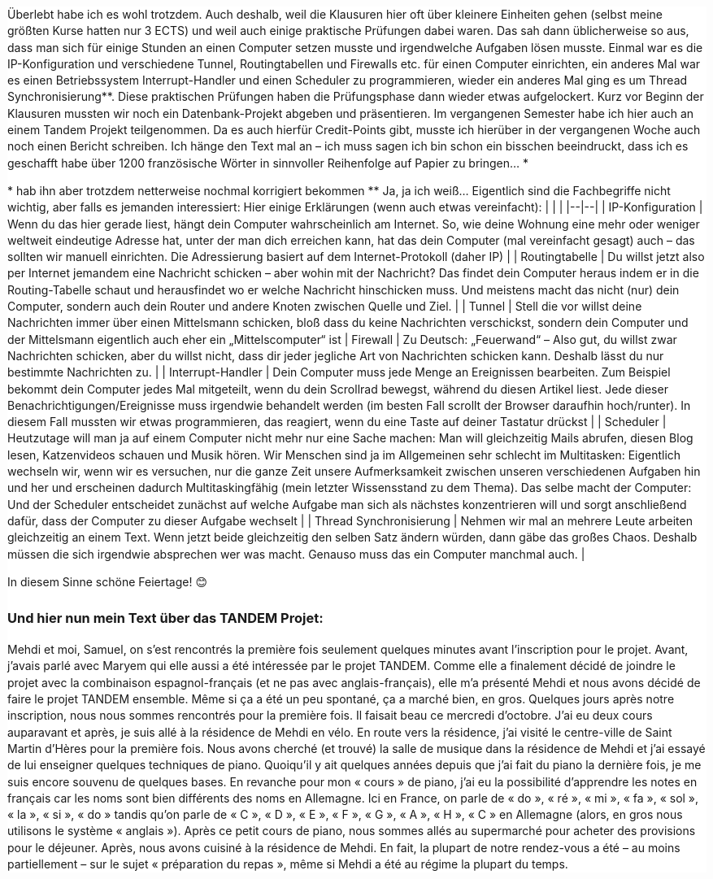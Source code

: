Überlebt habe ich es wohl trotzdem. Auch deshalb, weil die Klausuren hier oft über kleinere Einheiten gehen (selbst meine größten Kurse hatten nur 3 ECTS) und weil auch einige praktische Prüfungen dabei waren. Das sah dann üblicherweise so aus, dass man sich für einige Stunden an einen Computer setzen musste und irgendwelche Aufgaben lösen musste. Einmal war es die IP-Konfiguration und verschiedene Tunnel, Routingtabellen und Firewalls etc. für einen Computer einrichten, ein anderes Mal war es einen Betriebssystem Interrupt-Handler und einen Scheduler zu programmieren, wieder ein anderes Mal ging es um Thread Synchronisierung**. Diese praktischen Prüfungen haben die Prüfungsphase dann wieder etwas aufgelockert. Kurz vor Beginn der Klausuren mussten wir noch ein Datenbank-Projekt abgeben und präsentieren.
Im vergangenen Semester habe ich hier auch an einem Tandem Projekt teilgenommen. Da es auch hierfür Credit-Points gibt, musste ich hierüber in der vergangenen Woche auch noch einen Bericht schreiben.
Ich hänge den Text mal an – ich muss sagen ich bin schon ein bisschen beeindruckt, dass ich es geschafft habe über 1200 französische Wörter in sinnvoller Reihenfolge auf Papier zu bringen… *


\* hab ihn aber trotzdem netterweise nochmal korrigiert bekommen
\*\* Ja, ja ich weiß… Eigentlich sind die Fachbegriffe nicht wichtig, aber falls es jemanden interessiert: Hier einige Erklärungen (wenn auch etwas vereinfacht):
|  |  |
|--|--|
| IP-Konfiguration | Wenn du das hier gerade liest, hängt dein Computer wahrscheinlich am Internet. So, wie deine Wohnung eine mehr oder weniger weltweit eindeutige Adresse hat, unter der man dich erreichen kann, hat das dein Computer (mal vereinfacht gesagt) auch – das sollten wir manuell einrichten. Die Adressierung basiert auf dem Internet-Protokoll (daher IP) |
| Routingtabelle | Du willst jetzt also per Internet jemandem eine Nachricht schicken – aber wohin mit der Nachricht? Das findet dein Computer heraus indem er in die Routing-Tabelle schaut und herausfindet wo er welche Nachricht hinschicken muss. Und meistens macht das nicht (nur) dein Computer, sondern auch dein Router und andere Knoten zwischen Quelle und Ziel. |
| Tunnel | Stell die vor willst deine Nachrichten immer über einen Mittelsmann schicken, bloß dass du keine Nachrichten verschickst, sondern dein Computer und der Mittelsmann eigentlich auch eher ein „Mittelscomputer“ ist
| Firewall | Zu Deutsch: „Feuerwand“ – Also gut, du willst zwar Nachrichten schicken, aber du willst nicht, dass dir jeder jegliche Art von Nachrichten schicken kann. Deshalb lässt du nur bestimmte Nachrichten zu. |
| Interrupt-Handler | Dein Computer muss jede Menge an Ereignissen bearbeiten. Zum Beispiel bekommt dein Computer jedes Mal mitgeteilt, wenn du dein Scrollrad bewegst, während du diesen Artikel liest. Jede dieser Benachrichtigungen/Ereignisse muss irgendwie behandelt werden (im besten Fall scrollt der Browser daraufhin hoch/runter). In diesem Fall mussten wir etwas programmieren, das reagiert, wenn du eine Taste auf deiner Tastatur drückst |
| Scheduler | Heutzutage will man ja auf einem Computer nicht mehr nur eine Sache machen: Man will gleichzeitig Mails abrufen, diesen Blog lesen, Katzenvideos schauen und Musik hören. Wir Menschen sind ja im Allgemeinen sehr schlecht im Multitasken: Eigentlich wechseln wir, wenn wir es versuchen, nur die ganze Zeit unsere Aufmerksamkeit zwischen unseren verschiedenen Aufgaben hin und her und erscheinen dadurch Multitaskingfähig (mein letzter Wissensstand zu dem Thema). Das selbe macht der Computer: Und der Scheduler entscheidet zunächst auf welche Aufgabe man sich als nächstes konzentrieren will und sorgt anschließend dafür, dass der Computer zu dieser Aufgabe wechselt |
| Thread Synchronisierung | Nehmen wir mal an mehrere Leute arbeiten gleichzeitig an einem Text. Wenn jetzt beide gleichzeitig den selben Satz ändern würden, dann gäbe das großes Chaos. Deshalb müssen die sich irgendwie absprechen wer was macht. Genauso muss das ein Computer manchmal auch. |

In diesem Sinne schöne Feiertage! 😊


### Und hier nun mein Text über das TANDEM Projet:
Mehdi et moi, Samuel, on s’est rencontrés la première fois seulement quelques minutes avant l’inscription pour le projet. Avant, j’avais parlé avec Maryem qui elle aussi a été intéressée par le projet TANDEM. Comme elle a finalement décidé de joindre le projet avec la combinaison espagnol-français (et ne pas avec anglais-français), elle m’a présenté Mehdi et nous avons décidé de faire le projet TANDEM ensemble. Même si ça a été un peu spontané, ça a marché bien, en gros.
Quelques jours après notre inscription, nous nous sommes rencontrés pour la première fois. Il faisait beau ce mercredi d’octobre. J’ai eu deux cours auparavant et après, je suis allé à la résidence de Mehdi en vélo. En route vers la résidence, j’ai visité le centre-ville de Saint Martin d’Hères pour la première fois. Nous avons cherché (et trouvé) la salle de musique dans la résidence de Mehdi et j’ai essayé de lui enseigner quelques techniques de piano. Quoiqu’il y ait quelques années depuis que j’ai fait du piano la dernière fois, je me suis encore souvenu de quelques bases. En revanche pour mon « cours » de piano, j’ai eu la possibilité d’apprendre les notes en français car les noms sont bien différents des noms en Allemagne. Ici en France, on parle de « do », « ré », « mi », « fa », « sol », « la », « si », « do » tandis qu’on parle de « C », « D », « E », « F », « G », « A », « H », « C » en Allemagne (alors, en gros nous utilisons le système « anglais »). Après ce petit cours de piano, nous sommes allés au supermarché pour acheter des provisions pour le déjeuner. Après, nous avons cuisiné à la résidence de Mehdi. En fait, la plupart de notre rendez-vous a été – au moins partiellement – sur le sujet « préparation du repas », même si Mehdi a été au régime la plupart du temps.